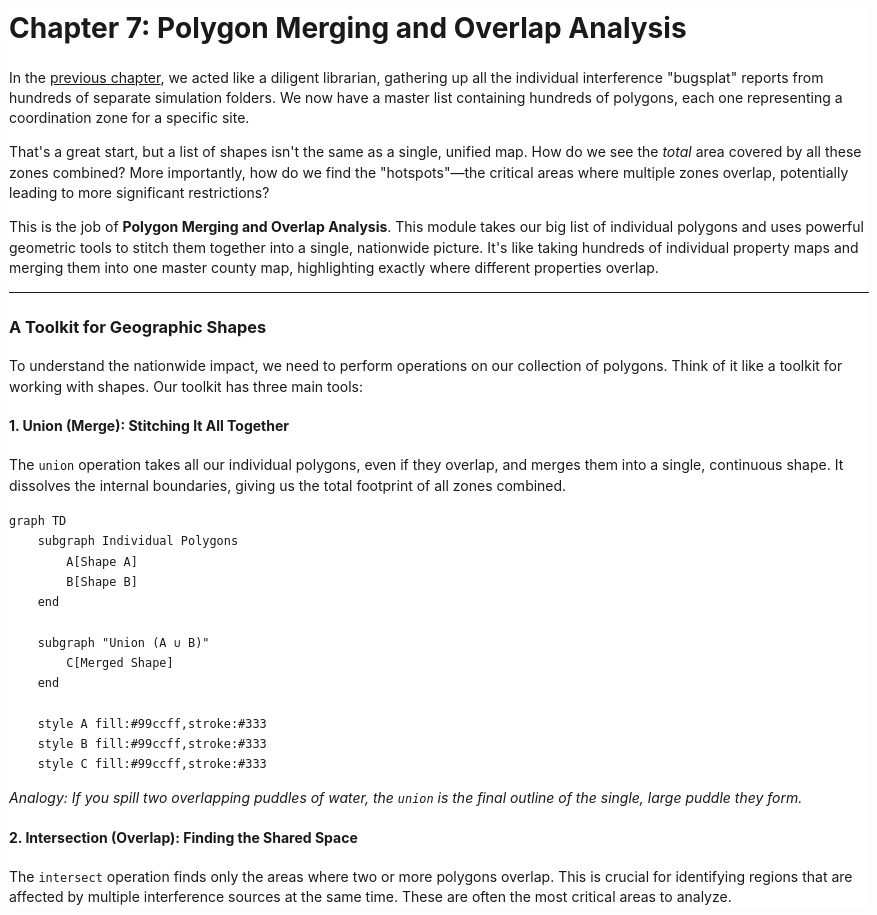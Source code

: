 # Chapter 7: Polygon Merging and Overlap Analysis

In the [previous chapter](06_results_aggregation_and_data_scraping_.md), we acted like a diligent librarian, gathering up all the individual interference "bugsplat" reports from hundreds of separate simulation folders. We now have a master list containing hundreds of polygons, each one representing a coordination zone for a specific site.

That's a great start, but a list of shapes isn't the same as a single, unified map. How do we see the *total* area covered by all these zones combined? More importantly, how do we find the "hotspots"—the critical areas where multiple zones overlap, potentially leading to more significant restrictions?

This is the job of **Polygon Merging and Overlap Analysis**. This module takes our big list of individual polygons and uses powerful geometric tools to stitch them together into a single, nationwide picture. It's like taking hundreds of individual property maps and merging them into one master county map, highlighting exactly where different properties overlap.

---

### A Toolkit for Geographic Shapes

To understand the nationwide impact, we need to perform operations on our collection of polygons. Think of it like a toolkit for working with shapes. Our toolkit has three main tools:

#### 1. Union (Merge): Stitching It All Together

The `union` operation takes all our individual polygons, even if they overlap, and merges them into a single, continuous shape. It dissolves the internal boundaries, giving us the total footprint of all zones combined.

```mermaid
graph TD
    subgraph Individual Polygons
        A[Shape A]
        B[Shape B]
    end
    
    subgraph "Union (A ∪ B)"
        C[Merged Shape]
    end

    style A fill:#99ccff,stroke:#333
    style B fill:#99ccff,stroke:#333
    style C fill:#99ccff,stroke:#333

```
*Analogy: If you spill two overlapping puddles of water, the `union` is the final outline of the single, large puddle they form.*

#### 2. Intersection (Overlap): Finding the Shared Space

The `intersect` operation finds only the areas where two or more polygons overlap. This is crucial for identifying regions that are affected by multiple interference sources at the same time. These are often the most critical areas to analyze.
